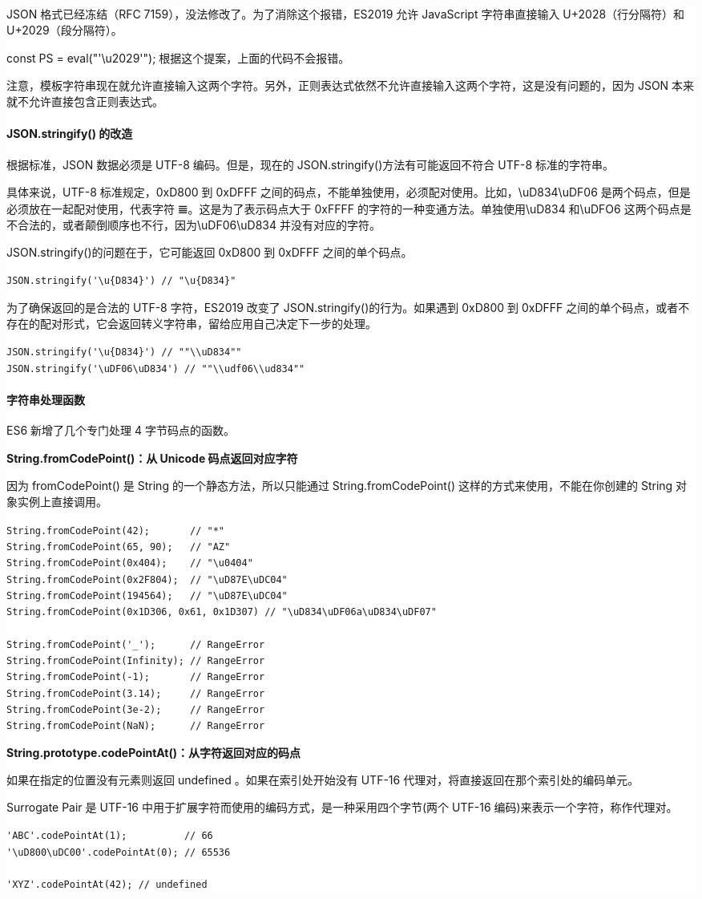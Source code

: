 JSON 格式已经冻结（RFC 7159），没法修改了。为了消除这个报错，ES2019 允许 JavaScript 字符串直接输入 U+2028（行分隔符）和 U+2029（段分隔符）。

const PS = eval("'\u2029'"); 根据这个提案，上面的代码不会报错。

注意，模板字符串现在就允许直接输入这两个字符。另外，正则表达式依然不允许直接输入这两个字符，这是没有问题的，因为 JSON 本来就不允许直接包含正则表达式。

#### JSON.stringify() 的改造

根据标准，JSON 数据必须是 UTF-8 编码。但是，现在的 JSON.stringify()方法有可能返回不符合 UTF-8 标准的字符串。

具体来说，UTF-8 标准规定，0xD800 到 0xDFFF 之间的码点，不能单独使用，必须配对使用。比如，\uD834\uDF06 是两个码点，但是必须放在一起配对使用，代表字符 𝌆。这是为了表示码点大于 0xFFFF 的字符的一种变通方法。单独使用\uD834 和\uDFO6 这两个码点是不合法的，或者颠倒顺序也不行，因为\uDF06\uD834 并没有对应的字符。

JSON.stringify()的问题在于，它可能返回 0xD800 到 0xDFFF 之间的单个码点。

```
JSON.stringify('\u{D834}') // "\u{D834}"
```

为了确保返回的是合法的 UTF-8 字符，ES2019 改变了 JSON.stringify()的行为。如果遇到 0xD800 到 0xDFFF 之间的单个码点，或者不存在的配对形式，它会返回转义字符串，留给应用自己决定下一步的处理。

```
JSON.stringify('\u{D834}') // ""\\uD834""
JSON.stringify('\uDF06\uD834') // ""\\udf06\\ud834""
```

#### 字符串处理函数

ES6 新增了几个专门处理 4 字节码点的函数。

**String.fromCodePoint()：从 Unicode 码点返回对应字符**

因为 fromCodePoint() 是 String 的一个静态方法，所以只能通过 String.fromCodePoint() 这样的方式来使用，不能在你创建的 String 对象实例上直接调用。

```
String.fromCodePoint(42);       // "*"
String.fromCodePoint(65, 90);   // "AZ"
String.fromCodePoint(0x404);    // "\u0404"
String.fromCodePoint(0x2F804);  // "\uD87E\uDC04"
String.fromCodePoint(194564);   // "\uD87E\uDC04"
String.fromCodePoint(0x1D306, 0x61, 0x1D307) // "\uD834\uDF06a\uD834\uDF07"

String.fromCodePoint('_');      // RangeError
String.fromCodePoint(Infinity); // RangeError
String.fromCodePoint(-1);       // RangeError
String.fromCodePoint(3.14);     // RangeError
String.fromCodePoint(3e-2);     // RangeError
String.fromCodePoint(NaN);      // RangeError
```

**String.prototype.codePointAt()：从字符返回对应的码点**

如果在指定的位置没有元素则返回 undefined 。如果在索引处开始没有 UTF-16 代理对，将直接返回在那个索引处的编码单元。

Surrogate Pair 是 UTF-16 中用于扩展字符而使用的编码方式，是一种采用四个字节(两个 UTF-16 编码)来表示一个字符，称作代理对。

```
'ABC'.codePointAt(1);          // 66
'\uD800\uDC00'.codePointAt(0); // 65536

'XYZ'.codePointAt(42); // undefined
```
